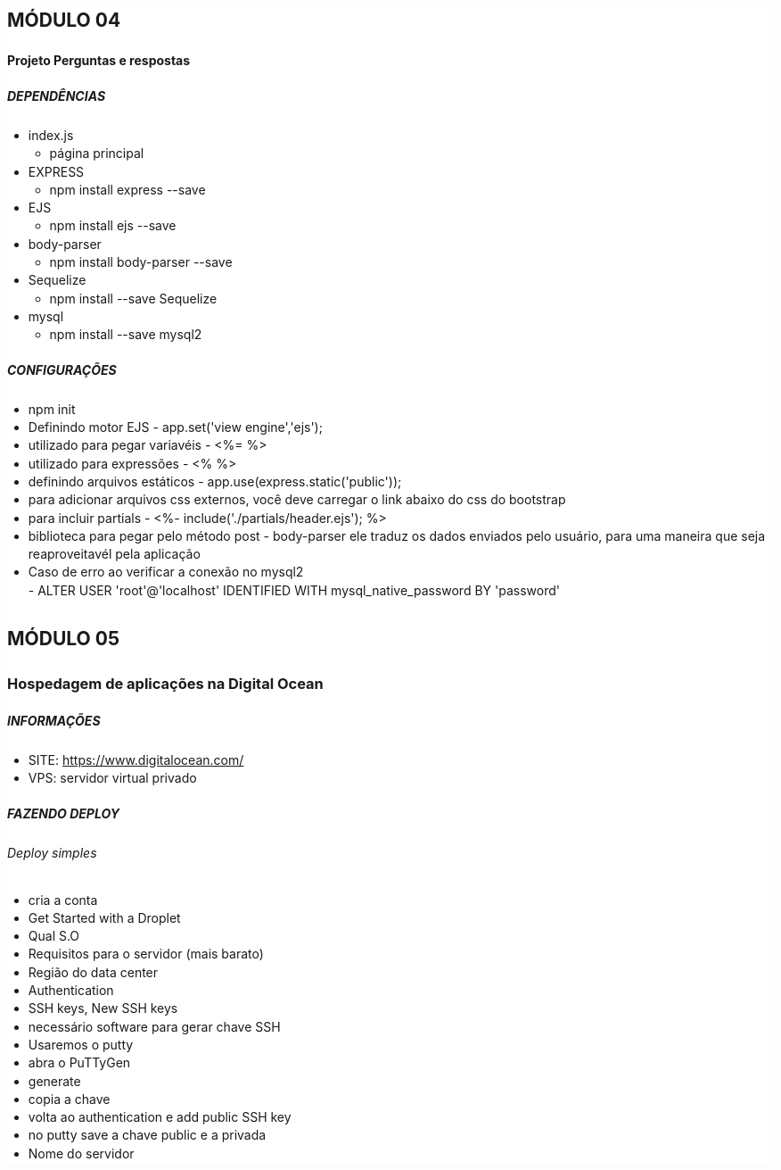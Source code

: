 
## MÓDULO 04
#### Projeto Perguntas e respostas
##### DEPENDÊNCIAS
   - index.js  
        - página principal
   - EXPRESS  
        - npm install express --save
   - EJS  
        - npm install ejs --save
   - body-parser  
        - npm install body-parser --save
   - Sequelize  
        - npm install --save Sequelize
   - mysql    
        - npm install --save mysql2

##### CONFIGURAÇÕES 
   - npm init   
   - Definindo motor EJS
         - app.set('view engine','ejs');
   - utilizado para pegar variavéis
         - <%=  %>
   - utilizado para expressões
         - <%  %>
   - definindo arquivos estáticos
         - app.use(express.static('public'));
   - para adicionar arquivos css externos, você deve carregar o link
abaixo do css do bootstrap   
   - para incluir partials
         - <%- include('./partials/header.ejs'); %>
   - biblioteca para pegar pelo método post
         - body-parser
         ele traduz os dados enviados pelo usuário, para uma maneira
         que seja reaproveitavél pela aplicação
   - Caso de erro ao verificar a conexão no mysql2         
         - ALTER USER 'root'@'localhost' IDENTIFIED WITH mysql_native_password BY 'password'

## MÓDULO 05
### Hospedagem de aplicações na Digital Ocean
##### INFORMAÇÕES
   - SITE: https://www.digitalocean.com/
   - VPS: servidor virtual privado
##### FAZENDO DEPLOY
   ###### Deploy simples
   - cria a conta
   - Get Started with a Droplet  
   - Qual S.O 
   - Requisitos para o servidor (mais barato)
   - Região do data center
   - Authentication
   - SSH keys, New SSH keys
   - necessário software para gerar chave SSH
   - Usaremos o putty
   - abra o PuTTyGen
   - generate
   - copia a chave
   - volta ao authentication e add public SSH key 
   - no putty save a chave public e a privada
   - Nome do servidor